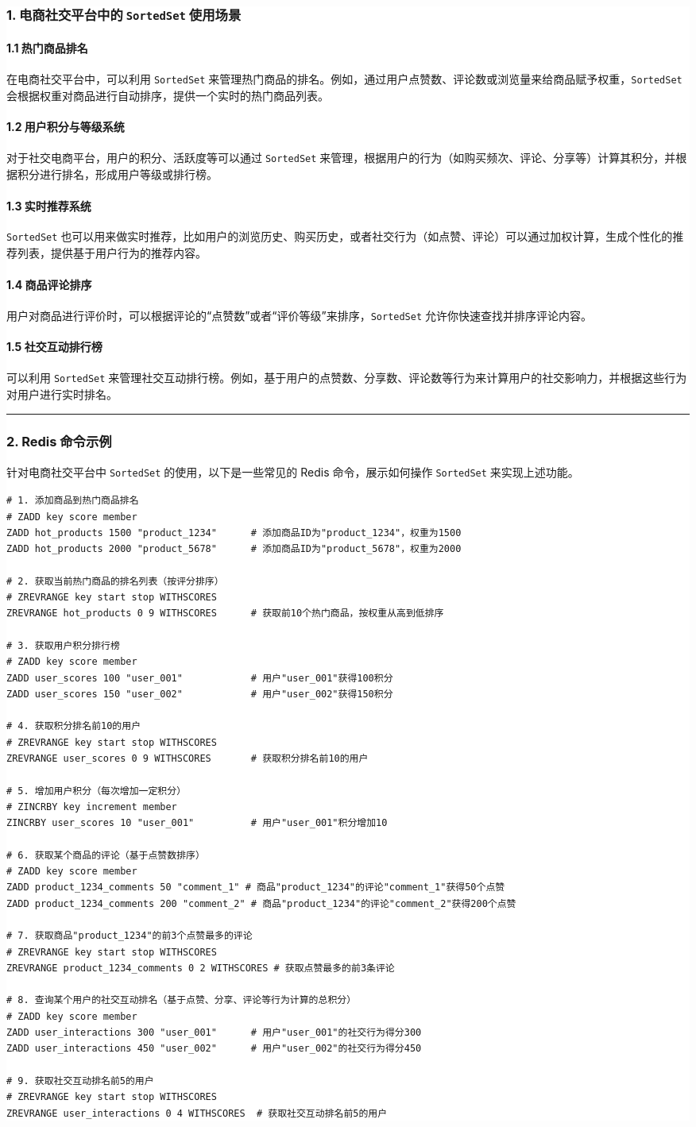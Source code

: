 ### 1. 电商社交平台中的 `SortedSet` 使用场景

#### 1.1 热门商品排名
在电商社交平台中，可以利用 `SortedSet` 来管理热门商品的排名。例如，通过用户点赞数、评论数或浏览量来给商品赋予权重，`SortedSet` 会根据权重对商品进行自动排序，提供一个实时的热门商品列表。

#### 1.2 用户积分与等级系统
对于社交电商平台，用户的积分、活跃度等可以通过 `SortedSet` 来管理，根据用户的行为（如购买频次、评论、分享等）计算其积分，并根据积分进行排名，形成用户等级或排行榜。

#### 1.3 实时推荐系统
`SortedSet` 也可以用来做实时推荐，比如用户的浏览历史、购买历史，或者社交行为（如点赞、评论）可以通过加权计算，生成个性化的推荐列表，提供基于用户行为的推荐内容。

#### 1.4 商品评论排序
用户对商品进行评价时，可以根据评论的“点赞数”或者“评价等级”来排序，`SortedSet` 允许你快速查找并排序评论内容。

#### 1.5 社交互动排行榜
可以利用 `SortedSet` 来管理社交互动排行榜。例如，基于用户的点赞数、分享数、评论数等行为来计算用户的社交影响力，并根据这些行为对用户进行实时排名。

---

### 2. Redis 命令示例

针对电商社交平台中 `SortedSet` 的使用，以下是一些常见的 Redis 命令，展示如何操作 `SortedSet` 来实现上述功能。

```redis
# 1. 添加商品到热门商品排名
# ZADD key score member
ZADD hot_products 1500 "product_1234"      # 添加商品ID为"product_1234"，权重为1500
ZADD hot_products 2000 "product_5678"      # 添加商品ID为"product_5678"，权重为2000

# 2. 获取当前热门商品的排名列表（按评分排序）
# ZREVRANGE key start stop WITHSCORES
ZREVRANGE hot_products 0 9 WITHSCORES      # 获取前10个热门商品，按权重从高到低排序

# 3. 获取用户积分排行榜
# ZADD key score member
ZADD user_scores 100 "user_001"            # 用户"user_001"获得100积分
ZADD user_scores 150 "user_002"            # 用户"user_002"获得150积分

# 4. 获取积分排名前10的用户
# ZREVRANGE key start stop WITHSCORES
ZREVRANGE user_scores 0 9 WITHSCORES       # 获取积分排名前10的用户

# 5. 增加用户积分（每次增加一定积分）
# ZINCRBY key increment member
ZINCRBY user_scores 10 "user_001"          # 用户"user_001"积分增加10

# 6. 获取某个商品的评论（基于点赞数排序）
# ZADD key score member
ZADD product_1234_comments 50 "comment_1" # 商品"product_1234"的评论"comment_1"获得50个点赞
ZADD product_1234_comments 200 "comment_2" # 商品"product_1234"的评论"comment_2"获得200个点赞

# 7. 获取商品"product_1234"的前3个点赞最多的评论
# ZREVRANGE key start stop WITHSCORES
ZREVRANGE product_1234_comments 0 2 WITHSCORES # 获取点赞最多的前3条评论

# 8. 查询某个用户的社交互动排名（基于点赞、分享、评论等行为计算的总积分）
# ZADD key score member
ZADD user_interactions 300 "user_001"      # 用户"user_001"的社交行为得分300
ZADD user_interactions 450 "user_002"      # 用户"user_002"的社交行为得分450

# 9. 获取社交互动排名前5的用户
# ZREVRANGE key start stop WITHSCORES
ZREVRANGE user_interactions 0 4 WITHSCORES  # 获取社交互动排名前5的用户
```